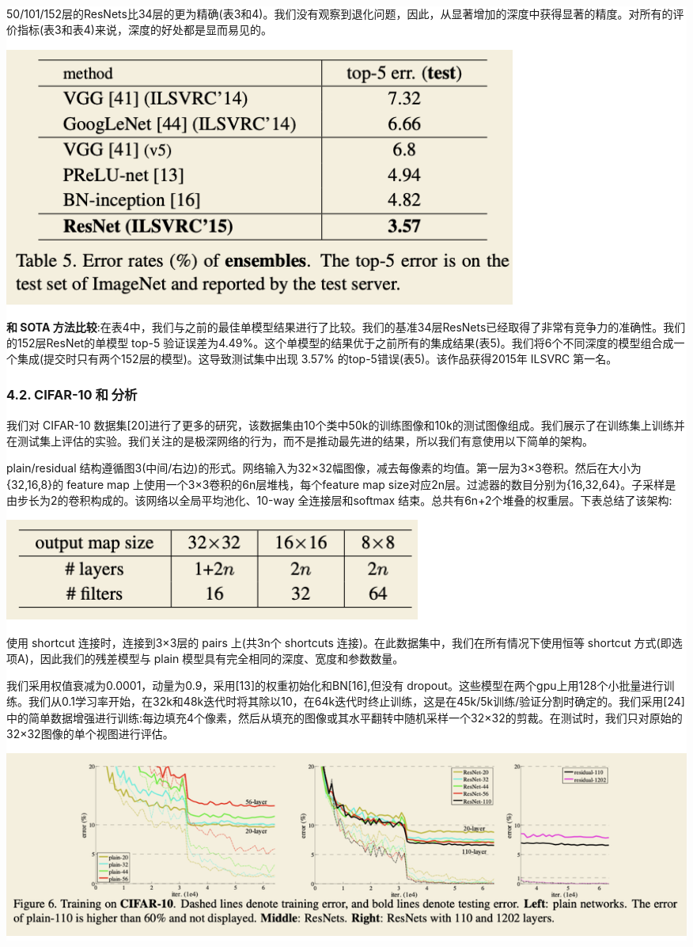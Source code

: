 50/101/152层的ResNets比34层的更为精确(表3和4)。我们没有观察到退化问题，因此，从显著增加的深度中获得显著的精度。对所有的评价指标(表3和表4)来说，深度的好处都是显而易见的。

![表5](.assets/2020-10-25-ResNet【译】/tab5.png)

**和 SOTA 方法比较**:在表4中，我们与之前的最佳单模型结果进行了比较。我们的基准34层ResNets已经取得了非常有竞争力的准确性。我们的152层ResNet的单模型 top-5 验证误差为4.49%。这个单模型的结果优于之前所有的集成结果(表5)。我们将6个不同深度的模型组合成一个集成(提交时只有两个152层的模型)。这导致测试集中出现 3.57% 的top-5错误(表5)。该作品获得2015年 ILSVRC 第一名。

### 4.2. CIFAR-10 和 分析

我们对 CIFAR-10 数据集[20]进行了更多的研究，该数据集由10个类中50k的训练图像和10k的测试图像组成。我们展示了在训练集上训练并在测试集上评估的实验。我们关注的是极深网络的行为，而不是推动最先进的结果，所以我们有意使用以下简单的架构。

plain/residual 结构遵循图3(中间/右边)的形式。网络输入为32×32幅图像，减去每像素的均值。第一层为3×3卷积。然后在大小为{32,16,8}的 feature map 上使用一个3×3卷积的6n层堆栈，每个feature map size对应2n层。过滤器的数目分别为{16,32,64}。子采样是由步长为2的卷积构成的。该网络以全局平均池化、10-way 全连接层和softmax 结束。总共有6n+2个堆叠的权重层。下表总结了该架构:

![6n+2](.assets/2020-10-25-ResNet【译】/6n+2.png)

使用 shortcut 连接时，连接到3×3层的 pairs 上(共3n个 shortcuts 连接)。在此数据集中，我们在所有情况下使用恒等 shortcut 方式(即选项A)，因此我们的残差模型与 plain 模型具有完全相同的深度、宽度和参数数量。

我们采用权值衰减为0.0001，动量为0.9，采用[13]的权重初始化和BN[16],但没有 dropout。这些模型在两个gpu上用128个小批量进行训练。我们从0.1学习率开始，在32k和48k迭代时将其除以10，在64k迭代时终止训练，这是在45k/5k训练/验证分割时确定的。我们采用[24]中的简单数据增强进行训练:每边填充4个像素，然后从填充的图像或其水平翻转中随机采样一个32×32的剪裁。在测试时，我们只对原始的32×32图像的单个视图进行评估。

![图6](.assets/2020-10-25-ResNet【译】/fig6.png)
